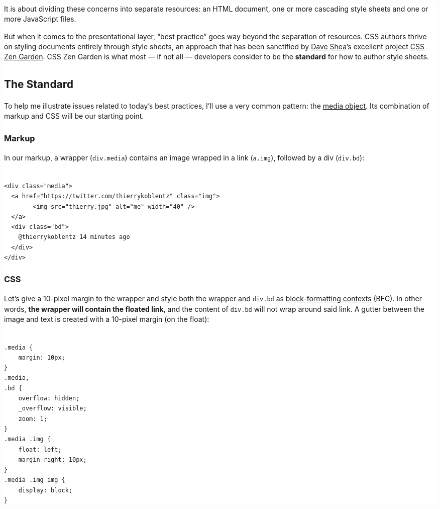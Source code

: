 It is about dividing these concerns into separate resources: an HTML document, one or more cascading style sheets and one or more JavaScript files.

But when it comes to the presentational layer, “best practice” goes way beyond the separation of resources. CSS authors thrive on styling documents entirely through style sheets, an approach that has been sanctified by [Dave Shea](https://www.mezzoblue.com/)’s excellent project [CSS Zen Garden](https://www.csszengarden.com/). CSS Zen Garden is what most — if not all — developers consider to be the **standard** for how to author style sheets.</p>

## The Standard

To help me illustrate issues related to today’s best practices, I’ll use a very common pattern: the [media object](https://www.stubbornella.org/content/2010/06/25/the-media-object-saves-hundreds-of-lines-of-code/). Its combination of markup and CSS will be our starting point.</p>

### Markup

In our markup, a wrapper (`div.media`) contains an image wrapped in a link (`a.img`), followed by a div (`div.bd`):

<pre><code class="language-markup">
&lt;div class="media"&gt;
  &lt;a href="https://twitter.com/thierrykoblentz" class="img"&gt;
        &lt;img src="thierry.jpg" alt="me" width="40" /&gt;
  &lt;/a&gt;
  &lt;div class="bd"&gt;
    @thierrykoblentz 14 minutes ago
  &lt;/div&gt;
&lt;/div&gt;
</code></pre>

### CSS

Let’s give a 10-pixel margin to the wrapper and style both the wrapper and `div.bd` as [block-formatting contexts](https://www.yuiblog.com/blog/2010/05/19/css-101-block-formatting-contexts/) (BFC). In other words, **the wrapper will contain the floated link**, and the content of `div.bd` will not wrap around said link. A gutter between the image and text is created with a 10-pixel margin (on the float):

<pre><code class="language-css">
.media {
    margin: 10px;
}
.media,
.bd {
    overflow: hidden;
    _overflow: visible;
    zoom: 1;
}
.media .img {
    float: left;
    margin-right: 10px;
}
.media .img img {
    display: block;
}
</code></pre>
